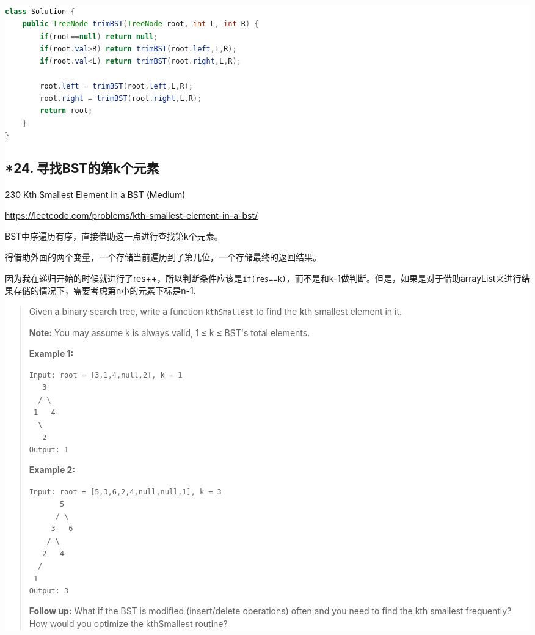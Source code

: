 ```java
class Solution {
    public TreeNode trimBST(TreeNode root, int L, int R) {
        if(root==null) return null;
        if(root.val>R) return trimBST(root.left,L,R);
        if(root.val<L) return trimBST(root.right,L,R);
        
        root.left = trimBST(root.left,L,R);
        root.right = trimBST(root.right,L,R);
        return root;
    }
}
```

## *24. 寻找BST的第k个元素

230 Kth Smallest Element in a BST (Medium)

https://leetcode.com/problems/kth-smallest-element-in-a-bst/

BST中序遍历有序，直接借助这一点进行查找第k个元素。

得借助外面的两个变量，一个存储当前遍历到了第几位，一个存储最终的返回结果。

因为我在递归开始的时候就进行了res++，所以判断条件应该是`if(res==k)`，而不是和k-1做判断。但是，如果是对于借助arrayList来进行结果存储的情况下，需要考虑第n小的元素下标是n-1.

> Given a binary search tree, write a function `kthSmallest` to find the **k**th smallest element in it.
>
> **Note:**
> You may assume k is always valid, 1 ≤ k ≤ BST's total elements.
>
> **Example 1:**
>
> ```
> Input: root = [3,1,4,null,2], k = 1
>    3
>   / \
>  1   4
>   \
>    2
> Output: 1
> ```
>
> **Example 2:**
>
> ```
> Input: root = [5,3,6,2,4,null,null,1], k = 3
>        5
>       / \
>      3   6
>     / \
>    2   4
>   /
>  1
> Output: 3
> ```
>
> **Follow up:**
> What if the BST is modified (insert/delete operations) often and you need to find the kth smallest frequently? How would you optimize the kthSmallest routine?
